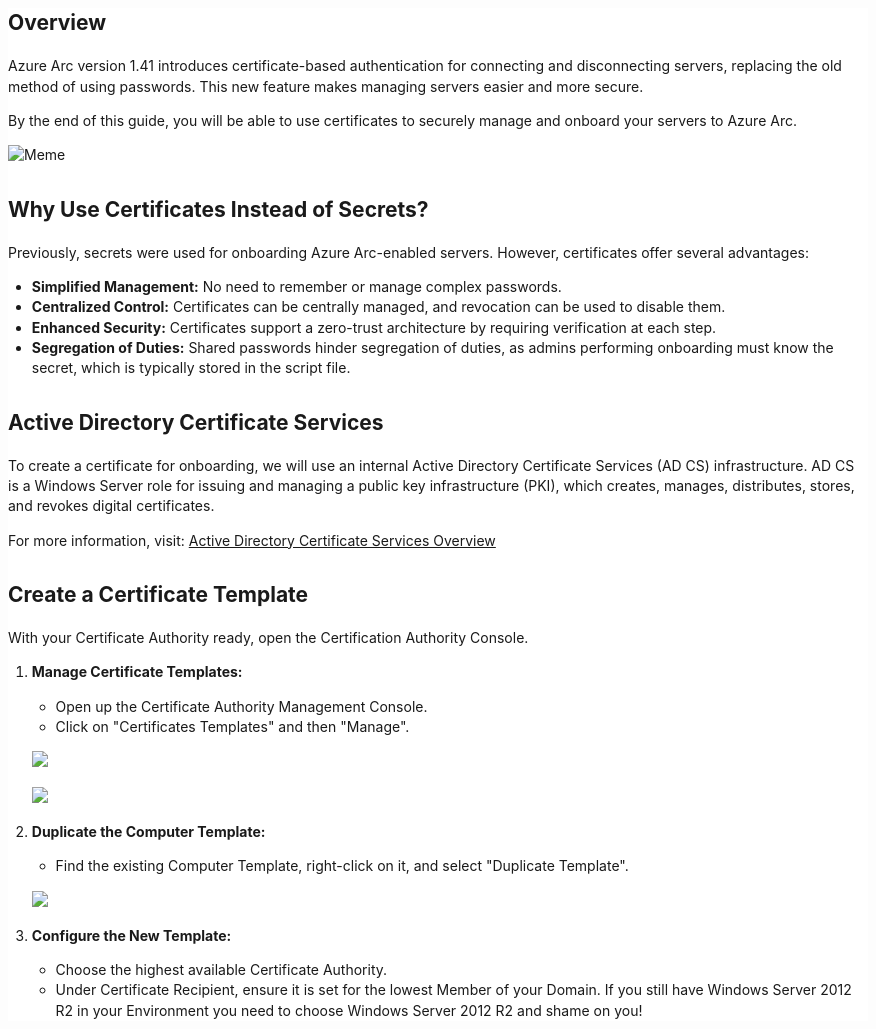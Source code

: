 ## Overview
Azure Arc version 1.41 introduces certificate-based authentication for connecting and disconnecting servers, replacing the old method of using passwords. This new feature makes managing servers easier and more secure.

By the end of this guide, you will be able to use certificates to securely manage and onboard your servers to Azure Arc.

![Meme](./artifacts/media/meme.jpg#center)

## Why Use Certificates Instead of Secrets?
Previously, secrets were used for onboarding Azure Arc-enabled servers. However, certificates offer several advantages:
- **Simplified Management:** No need to remember or manage complex passwords.
- **Centralized Control:** Certificates can be centrally managed, and revocation can be used to disable them.
- **Enhanced Security:** Certificates support a zero-trust architecture by requiring verification at each step.
- **Segregation of Duties:** Shared passwords hinder segregation of duties, as admins performing onboarding must know the secret, which is typically stored in the script file.

## Active Directory Certificate Services

To create a certificate for onboarding, we will use an internal Active Directory Certificate Services (AD CS) infrastructure. AD CS is a Windows Server role for issuing and managing a public key infrastructure (PKI), which creates, manages, distributes, stores, and revokes digital certificates.

For more information, visit: [Active Directory Certificate Services Overview](https://learn.microsoft.com/en-us/windows-server/identity/ad-cs/active-directory-certificate-services-overview)

## Create a Certificate Template
With your Certificate Authority ready, open the Certification Authority Console.

1. **Manage Certificate Templates:**
   - Open up the Certificate Authority Management Console.
   - Click on "Certificates Templates" and then "Manage".

   ![](./artifacts/media/000004.jpg#center)

   ![](./artifacts/media/000005.jpg#center)

2. **Duplicate the Computer Template:**
   - Find the existing Computer Template, right-click on it, and select "Duplicate Template".

   ![](./artifacts/media/000006.jpg#center)

3. **Configure the New Template:**
   - Choose the highest available Certificate Authority.
   - Under Certificate Recipient, ensure it is set for the lowest Member of your Domain. If you still have Windows Server 2012 R2 in your Environment you need to choose Windows Server 2012 R2 and shame on you!
